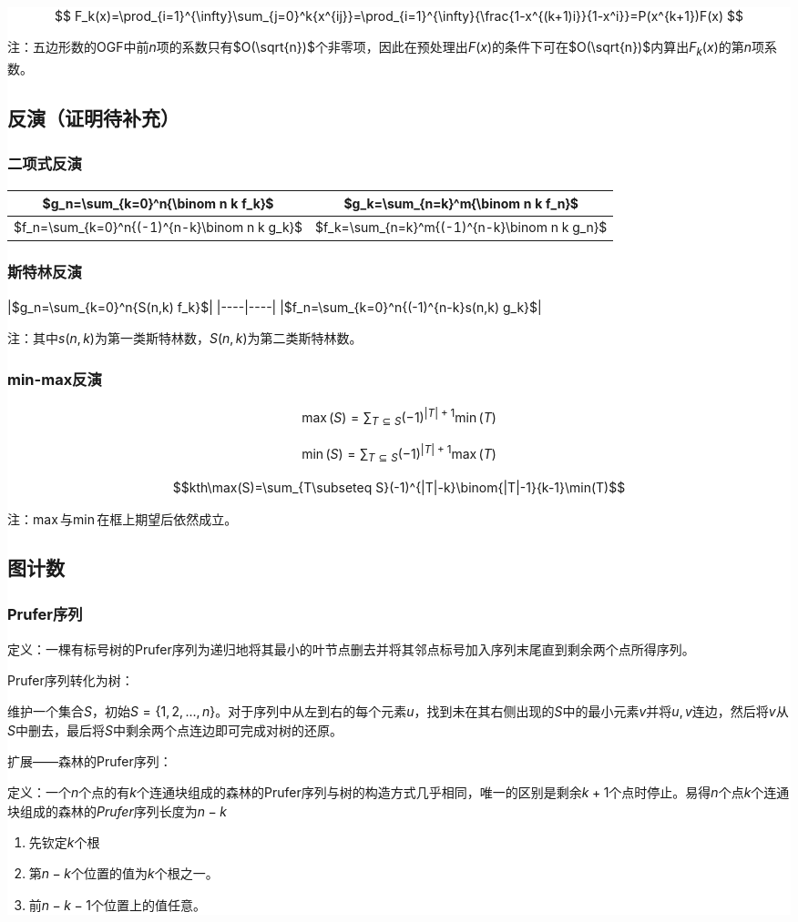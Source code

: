$$
F_k(x)=\prod_{i=1}^{\infty}\sum_{j=0}^k{x^{ij}}=\prod_{i=1}^{\infty}{\frac{1-x^{(k+1)i}}{1-x^i}}=P(x^{k+1})F(x)
$$

注：五边形数的OGF中前$n$项的系数只有$O(\sqrt{n})$个非零项，因此在预处理出$F(x)$的条件下可在$O(\sqrt{n})$内算出$F_k(x)$的第$n$项系数。

## 反演（证明待补充）

### 二项式反演

|$g_n=\sum_{k=0}^n{\binom n k f_k}$|$g_k=\sum_{n=k}^m{\binom n k f_n}$|
|----|----|
|$f_n=\sum_{k=0}^n{(-1)^{n-k}\binom n k g_k}$|$f_k=\sum_{n=k}^m{(-1)^{n-k}\binom n k g_n}$|

### 斯特林反演

|$g_n=\sum_{k=0}^n{S(n,k) f_k}$|
|----|----|
|$f_n=\sum_{k=0}^n{(-1)^{n-k}s(n,k) g_k}$|

注：其中$s(n,k)$为第一类斯特林数，$S(n,k)$为第二类斯特林数。

### min-max反演

$$\max(S)=\sum_{T\subseteq S}(-1)^{|T|+1}\min(T)$$

$$\min(S)=\sum_{T\subseteq S}(-1)^{|T|+1}\max(T)$$

$$kth\max(S)=\sum_{T\subseteq S}(-1)^{|T|-k}\binom{|T|-1}{k-1}\min(T)$$

注：$\max$与$\min$在框上期望后依然成立。

## 图计数

### Prufer序列

定义：一棵有标号树的Prufer序列为递归地将其最小的叶节点删去并将其邻点标号加入序列末尾直到剩余两个点所得序列。

Prufer序列转化为树：

维护一个集合$S$，初始$S=\{1,2,...,n\}$。对于序列中从左到右的每个元素$u$，找到未在其右侧出现的$S$中的最小元素$v$并将$u,v$连边，然后将$v$从$S$中删去，最后将$S$中剩余两个点连边即可完成对树的还原。

扩展——森林的Prufer序列：

定义：一个$n$个点的有$k$个连通块组成的森林的Prufer序列与树的构造方式几乎相同，唯一的区别是剩余$k+1$个点时停止。易得$n$个点$k$个连通块组成的森林的$Prufer$序列长度为$n-k$

1. 先钦定$k$个根

2. 第$n-k$个位置的值为$k$个根之一。

3. 前$n-k-1$个位置上的值任意。
